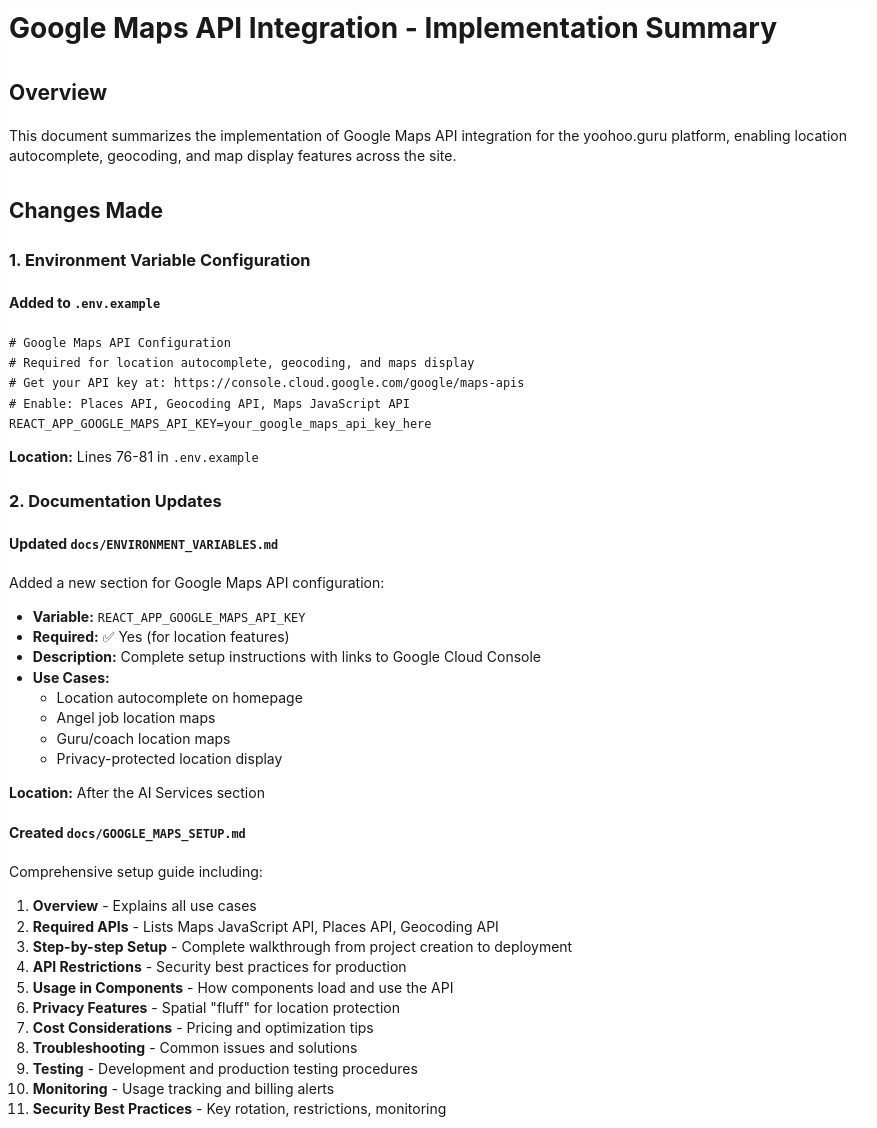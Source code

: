 # Google Maps API Integration - Implementation Summary

## Overview

This document summarizes the implementation of Google Maps API integration for the yoohoo.guru platform, enabling location autocomplete, geocoding, and map display features across the site.

## Changes Made

### 1. Environment Variable Configuration

#### Added to `.env.example`

```env
# Google Maps API Configuration
# Required for location autocomplete, geocoding, and maps display
# Get your API key at: https://console.cloud.google.com/google/maps-apis
# Enable: Places API, Geocoding API, Maps JavaScript API
REACT_APP_GOOGLE_MAPS_API_KEY=your_google_maps_api_key_here
```

**Location:** Lines 76-81 in `.env.example`

### 2. Documentation Updates

#### Updated `docs/ENVIRONMENT_VARIABLES.md`

Added a new section for Google Maps API configuration:

- **Variable:** `REACT_APP_GOOGLE_MAPS_API_KEY`
- **Required:** ✅ Yes (for location features)
- **Description:** Complete setup instructions with links to Google Cloud Console
- **Use Cases:**
  - Location autocomplete on homepage
  - Angel job location maps
  - Guru/coach location maps
  - Privacy-protected location display

**Location:** After the AI Services section

#### Created `docs/GOOGLE_MAPS_SETUP.md`

Comprehensive setup guide including:

1. **Overview** - Explains all use cases
2. **Required APIs** - Lists Maps JavaScript API, Places API, Geocoding API
3. **Step-by-step Setup** - Complete walkthrough from project creation to deployment
4. **API Restrictions** - Security best practices for production
5. **Usage in Components** - How components load and use the API
6. **Privacy Features** - Spatial "fluff" for location protection
7. **Cost Considerations** - Pricing and optimization tips
8. **Troubleshooting** - Common issues and solutions
9. **Testing** - Development and production testing procedures
10. **Monitoring** - Usage tracking and billing alerts
11. **Security Best Practices** - Key rotation, restrictions, monitoring
